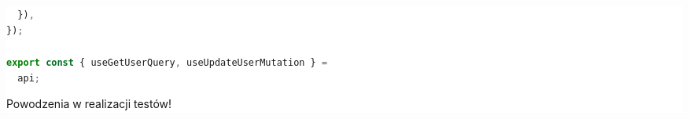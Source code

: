 ```jsx
  }),
});

export const { useGetUserQuery, useUpdateUserMutation } =
  api;
```

Powodzenia w realizacji testów!